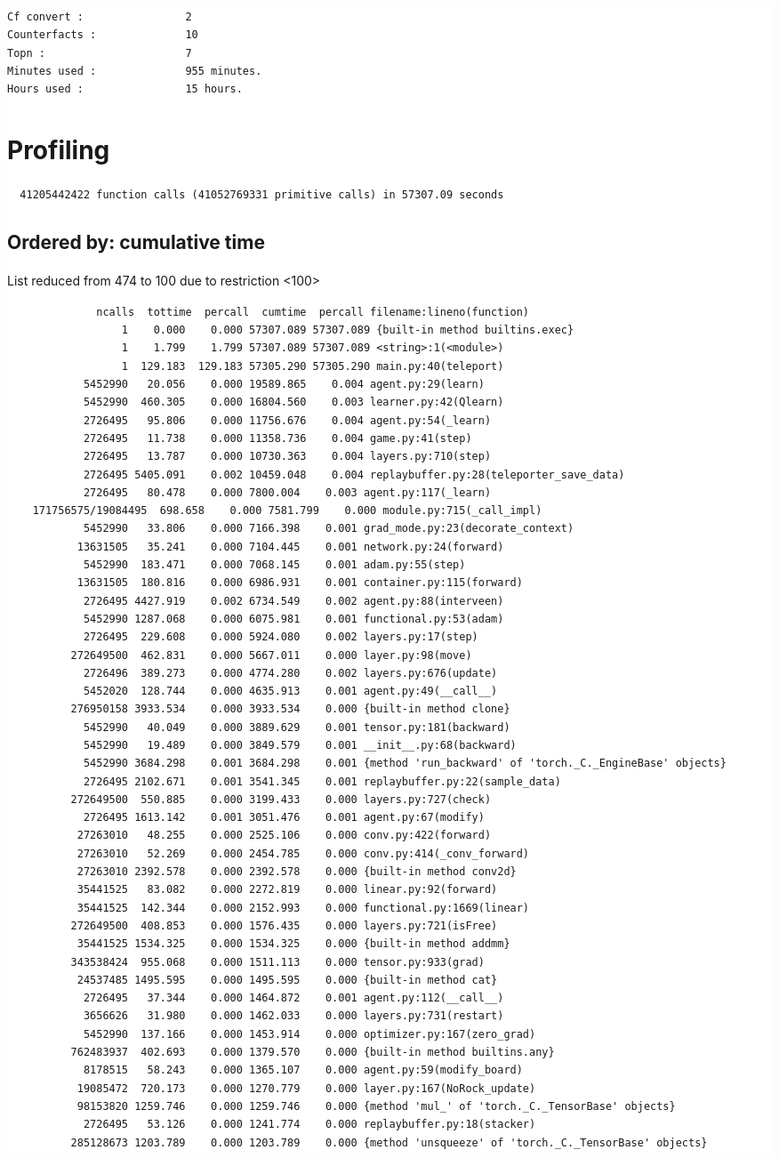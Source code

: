     Cf convert :                2
    Counterfacts :              10
    Topn :                      7
    Minutes used :              955 minutes.
    Hours used :                15 hours.

# Profiling


      41205442422 function calls (41052769331 primitive calls) in 57307.09 seconds

##    Ordered by: cumulative time
   List reduced from 474 to 100 due to restriction <100>

                  ncalls  tottime  percall  cumtime  percall filename:lineno(function)
                      1    0.000    0.000 57307.089 57307.089 {built-in method builtins.exec}
                      1    1.799    1.799 57307.089 57307.089 <string>:1(<module>)
                      1  129.183  129.183 57305.290 57305.290 main.py:40(teleport)
                5452990   20.056    0.000 19589.865    0.004 agent.py:29(learn)
                5452990  460.305    0.000 16804.560    0.003 learner.py:42(Qlearn)
                2726495   95.806    0.000 11756.676    0.004 agent.py:54(_learn)
                2726495   11.738    0.000 11358.736    0.004 game.py:41(step)
                2726495   13.787    0.000 10730.363    0.004 layers.py:710(step)
                2726495 5405.091    0.002 10459.048    0.004 replaybuffer.py:28(teleporter_save_data)
                2726495   80.478    0.000 7800.004    0.003 agent.py:117(_learn)
        171756575/19084495  698.658    0.000 7581.799    0.000 module.py:715(_call_impl)
                5452990   33.806    0.000 7166.398    0.001 grad_mode.py:23(decorate_context)
               13631505   35.241    0.000 7104.445    0.001 network.py:24(forward)
                5452990  183.471    0.000 7068.145    0.001 adam.py:55(step)
               13631505  180.816    0.000 6986.931    0.001 container.py:115(forward)
                2726495 4427.919    0.002 6734.549    0.002 agent.py:88(interveen)
                5452990 1287.068    0.000 6075.981    0.001 functional.py:53(adam)
                2726495  229.608    0.000 5924.080    0.002 layers.py:17(step)
              272649500  462.831    0.000 5667.011    0.000 layer.py:98(move)
                2726496  389.273    0.000 4774.280    0.002 layers.py:676(update)
                5452020  128.744    0.000 4635.913    0.001 agent.py:49(__call__)
              276950158 3933.534    0.000 3933.534    0.000 {built-in method clone}
                5452990   40.049    0.000 3889.629    0.001 tensor.py:181(backward)
                5452990   19.489    0.000 3849.579    0.001 __init__.py:68(backward)
                5452990 3684.298    0.001 3684.298    0.001 {method 'run_backward' of 'torch._C._EngineBase' objects}
                2726495 2102.671    0.001 3541.345    0.001 replaybuffer.py:22(sample_data)
              272649500  550.885    0.000 3199.433    0.000 layers.py:727(check)
                2726495 1613.142    0.001 3051.476    0.001 agent.py:67(modify)
               27263010   48.255    0.000 2525.106    0.000 conv.py:422(forward)
               27263010   52.269    0.000 2454.785    0.000 conv.py:414(_conv_forward)
               27263010 2392.578    0.000 2392.578    0.000 {built-in method conv2d}
               35441525   83.082    0.000 2272.819    0.000 linear.py:92(forward)
               35441525  142.344    0.000 2152.993    0.000 functional.py:1669(linear)
              272649500  408.853    0.000 1576.435    0.000 layers.py:721(isFree)
               35441525 1534.325    0.000 1534.325    0.000 {built-in method addmm}
              343538424  955.068    0.000 1511.113    0.000 tensor.py:933(grad)
               24537485 1495.595    0.000 1495.595    0.000 {built-in method cat}
                2726495   37.344    0.000 1464.872    0.001 agent.py:112(__call__)
                3656626   31.980    0.000 1462.033    0.000 layers.py:731(restart)
                5452990  137.166    0.000 1453.914    0.000 optimizer.py:167(zero_grad)
              762483937  402.693    0.000 1379.570    0.000 {built-in method builtins.any}
                8178515   58.243    0.000 1365.107    0.000 agent.py:59(modify_board)
               19085472  720.173    0.000 1270.779    0.000 layer.py:167(NoRock_update)
               98153820 1259.746    0.000 1259.746    0.000 {method 'mul_' of 'torch._C._TensorBase' objects}
                2726495   53.126    0.000 1241.774    0.000 replaybuffer.py:18(stacker)
              285128673 1203.789    0.000 1203.789    0.000 {method 'unsqueeze' of 'torch._C._TensorBase' objects}